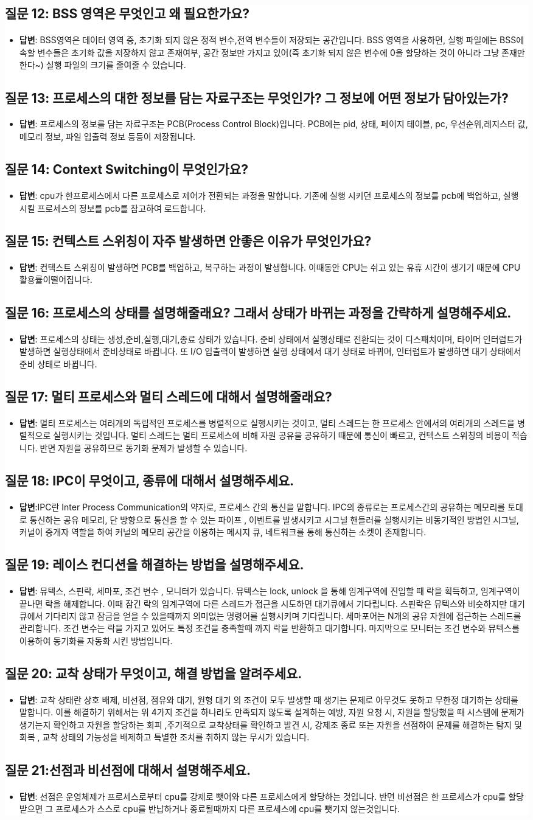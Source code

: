 ## 질문 12: BSS 영역은 무엇인고 왜 필요한가요?
- **답변**: BSS영역은 데이터 영역 중, 초기화 되지 않은 정적 변수,전역 변수들이 저장되는 공간입니다. BSS 영역을 사용하면, 실행 파일에는 BSS에 속할 변수들은 초기화 값을 저장하지 않고 존재여부, 공간 정보만 가지고 있어(즉 초기화 되지 않은 변수에 0을 할당하는 것이 아니라 그냥 존재만 한다~) 실행 파일의 크기를 줄여줄 수 있습니다.

## 질문 13: 프로세스의 대한 정보를 담는 자료구조는 무엇인가? 그 정보에 어떤 정보가 담아있는가?
- **답변**: 프로세스의 정보를 담는 자료구조는 PCB(Process Control Block)입니다. PCB에는 pid, 상태, 페이지 테이블, pc, 우선순위,레지스터 값, 메모리 정보, 파일 입출력 정보 등등이 저장됩니다.


## 질문 14: Context Switching이 무엇인가요?
- **답변**: cpu가 한프로세스에서 다른 프로세스로 제어가 전환되는 과정을 말합니다. 기존에 실행 시키던 프로세스의 정보를 pcb에 백업하고, 실행 시킬 프로세스의 정보를 pcb를 참고하여 로드합니다. 

## 질문 15: 컨텍스트 스위칭이 자주 발생하면 안좋은 이유가 무엇인가요?
- **답변**: 컨텍스트 스위칭이 발생하면 PCB를 백업하고, 복구하는 과정이 발생합니다. 이때동안 CPU는 쉬고 있는 유휴 시간이 생기기 때문에 CPU 활용률이떨어집니다.

## 질문 16: 프로세스의 상태를 설명해줄래요? 그래서 상태가 바뀌는 과정을 간략하게 설명해주세요.
- **답변**: 프로세스의 상태는 생성,준비,실행,대기,종료 상태가 있습니다. 준비 상태에서 실행상태로 전환되는 것이 디스패치이며, 타이머 인터럽트가 발생하면 실행상태에서 준비상태로 바뀝니다. 또 I/O 입출력이 발생하면 실행 상태에서 대기 상태로 바뀌며, 인터럽트가 발생하면 대기 상태에서 준비 상태로 바뀝니다. 

## 질문 17: 멀티 프로세스와 멀티 스레드에 대해서 설명해줄래요?
- **답변**: 멀티 프로세스는 여러개의 독립적인 프로세스를 병렬적으로 실행시키는 것이고, 멀티 스레드는 한 프로세스 안에서의 여러개의 스레드을 병렬적으로 실행시키는 것입니다. 멀티 스레드는 멀티 프로세스에 비해 자원 공유을 공유하기 때문에 통신이 빠르고, 컨텍스트 스위칭의 비용이 적습니다. 반면 자원을 공유하므로 동기화 문제가 발생할 수 있습니다.

## 질문 18: IPC이 무엇이고, 종류에 대해서 설명해주세요.
- **답변**:IPC란 Inter Process Communication의 약자로, 프로세스 간의 통신을 말합니다. IPC의 종류로는 프로세스간의 공유하는 메모리를 토대로 통신하는 공유 메모리, 단 방향으로 통신을 할 수 있는 파이프 , 이벤트를 발생시키고 시그널 핸들러를 실행시키는 비동기적인 방법인 시그널, 커널이 중개자 역할을 하여 커널의 메모리 공간을 이용하는 메시지 큐, 네트워크를 통해 통신하는 소켓이 존재합니다.

## 질문 19: 레이스 컨디션을 해결하는 방법을 설명해주세요.
- **답변**: 뮤텍스, 스핀락, 세마포, 조건 변수 , 모니터가 있습니다.
  뮤텍스는 lock, unlock 을 통해 임계구역에 진입할 때 락을 획득하고, 임계구역이 끝나면 락을 해제합니다. 이때 잠긴 락의 임계구역에 다른 스레드가 접근을 시도하면 대기큐에서 기다립니다. 스핀락은 뮤텍스와 비슷하지만 대기큐에서 기다리지 않고 잠금을 얻을 수 있을때까지 의미없는 명령어를 실행시키며 기다립니다. 세마포어는 N개의 공유 자원에 접근하는 스레드를 관리합니다. 조건 변수는 락을 가지고 있어도 특정 조건을 충족할때 까지 락을 반환하고 대기합니다. 마지막으로 모니터는 조건 변수와 뮤텍스를 이용하여 동기화를 자동화 시킨 방법입니다.

## 질문 20: 교착 상태가 무엇이고, 해결 방법을 알려주세요.
- **답변**: 교착 상태란 상호 배제, 비선점, 점유와 대기, 원형 대기 의 조건이 모두 발생할 때 생기는 문제로 아무것도 못하고 무한정 대기하는 상태를 말합니다. 이를 해결하기 위해서는 위 4가지 조건을 하나라도 만족되지 않도록 설계하는 예방, 자원 요청 시, 자원을 할당했을 때 시스템에 문제가 생기는지 확인하고 자원을 할당하는 회피 ,주기적으로 교착상태를 확인하고 발견 시, 강제조 종료 또는 자원을 선점하여 문제를 해결하는 탐지 및 회복 , 교착 상태의 가능성을 배제하고 특별한 조치를 취하지 않는 무시가 있습니다. 

## 질문 21:선점과 비선점에 대해서 설명해주세요.
- **답변**: 선점은 운영체제가 프로세스로부터 cpu를 강제로 뺏어와 다른 프로세스에게 할당하는 것입니다. 반면 비선점은 한 프로세스가 cpu를 할당받으면 그 프로세스가 스스로 cpu를 반납하거나 종료될때까지 다른 프로세스에 cpu를 뺏기지 않는것입니다.
